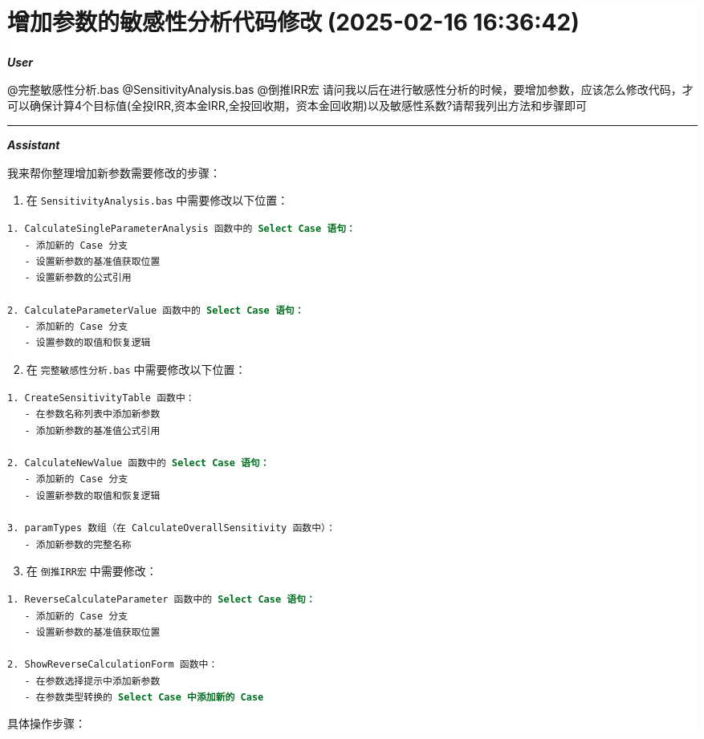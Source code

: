 

# 增加参数的敏感性分析代码修改 (2025-02-16 16:36:42)

_**User**_

@完整敏感性分析.bas @SensitivityAnalysis.bas @倒推IRR宏 请问我以后在进行敏感性分析的时候，要增加参数，应该怎么修改代码，才可以确保计算4个目标值(全投IRR,资本金IRR,全投回收期，资本金回收期)以及敏感性系数?请帮我列出方法和步骤即可

---

_**Assistant**_

我来帮你整理增加新参数需要修改的步骤：

1. 在 `SensitivityAnalysis.bas` 中需要修改以下位置：

```vb
1. CalculateSingleParameterAnalysis 函数中的 Select Case 语句：
   - 添加新的 Case 分支
   - 设置新参数的基准值获取位置
   - 设置新参数的公式引用

2. CalculateParameterValue 函数中的 Select Case 语句：
   - 添加新的 Case 分支
   - 设置参数的取值和恢复逻辑
```

2. 在 `完整敏感性分析.bas` 中需要修改以下位置：

```vb
1. CreateSensitivityTable 函数中：
   - 在参数名称列表中添加新参数
   - 添加新参数的基准值公式引用

2. CalculateNewValue 函数中的 Select Case 语句：
   - 添加新的 Case 分支
   - 设置新参数的取值和恢复逻辑

3. paramTypes 数组（在 CalculateOverallSensitivity 函数中）：
   - 添加新参数的完整名称
```

3. 在 `倒推IRR宏` 中需要修改：

```vb
1. ReverseCalculateParameter 函数中的 Select Case 语句：
   - 添加新的 Case 分支
   - 设置新参数的基准值获取位置

2. ShowReverseCalculationForm 函数中：
   - 在参数选择提示中添加新参数
   - 在参数类型转换的 Select Case 中添加新的 Case
```

具体操作步骤：
